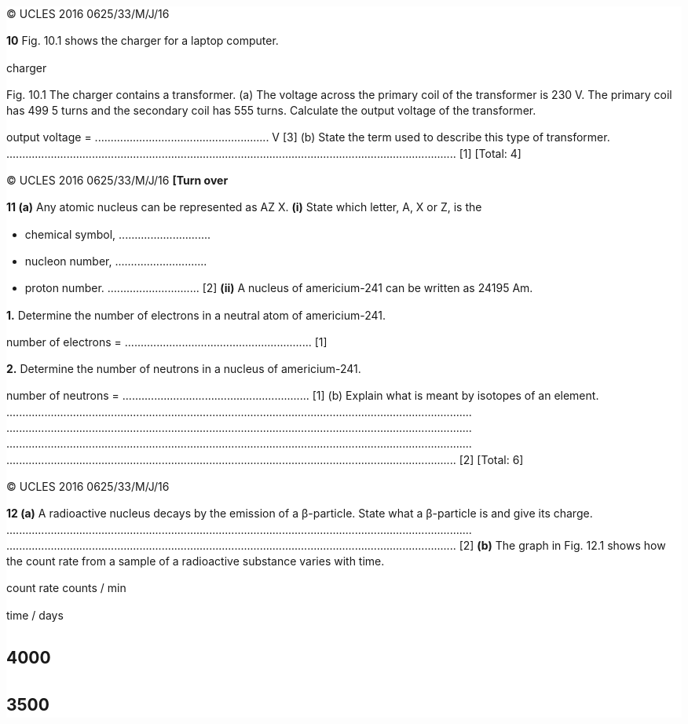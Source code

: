 
© UCLES 2016 0625/33/M/J/16 

**10** Fig. 10.1 shows the charger for a laptop computer. 

 charger 

 Fig. 10.1 The charger contains a transformer. (a) The voltage across the primary coil of the transformer is 230 V. The primary coil has 499 5 turns and the secondary coil has 555 turns. Calculate the output voltage of the transformer. 

 output voltage = ....................................................... V [3] (b) State the term used to describe this type of transformer. .............................................................................................................................................. [1] [Total: 4] 


© UCLES 2016 0625/33/M/J/16 **[Turn over** 

**11 (a)** Any atomic nucleus can be represented as AZ X. **(i)** State which letter, A, X or Z, is the 

- chemical symbol, ............................. 

- nucleon number, ............................. 

- proton number. .............................     [2] **(ii)** A nucleus of americium-241 can be written as 24195 Am. 

**1.** Determine the number of electrons in a neutral atom of americium-241. 

 number of electrons = ........................................................... [1] 

**2.** Determine the number of neutrons in a nucleus of americium-241. 

 number of neutrons = ........................................................... [1] (b) Explain what is meant by isotopes of an element. ................................................................................................................................................... ................................................................................................................................................... ................................................................................................................................................... .............................................................................................................................................. [2] [Total: 6] 


© UCLES 2016 0625/33/M/J/16 

**12 (a)** A radioactive nucleus decays by the emission of a β-particle. State what a β-particle is and give its charge. ................................................................................................................................................... .............................................................................................................................................. [2] **(b)** The graph in Fig. 12.1 shows how the count rate from a sample of a radioactive substance varies with time. 

 count rate counts / min 

 time / days 

## 4000 

## 3500 
